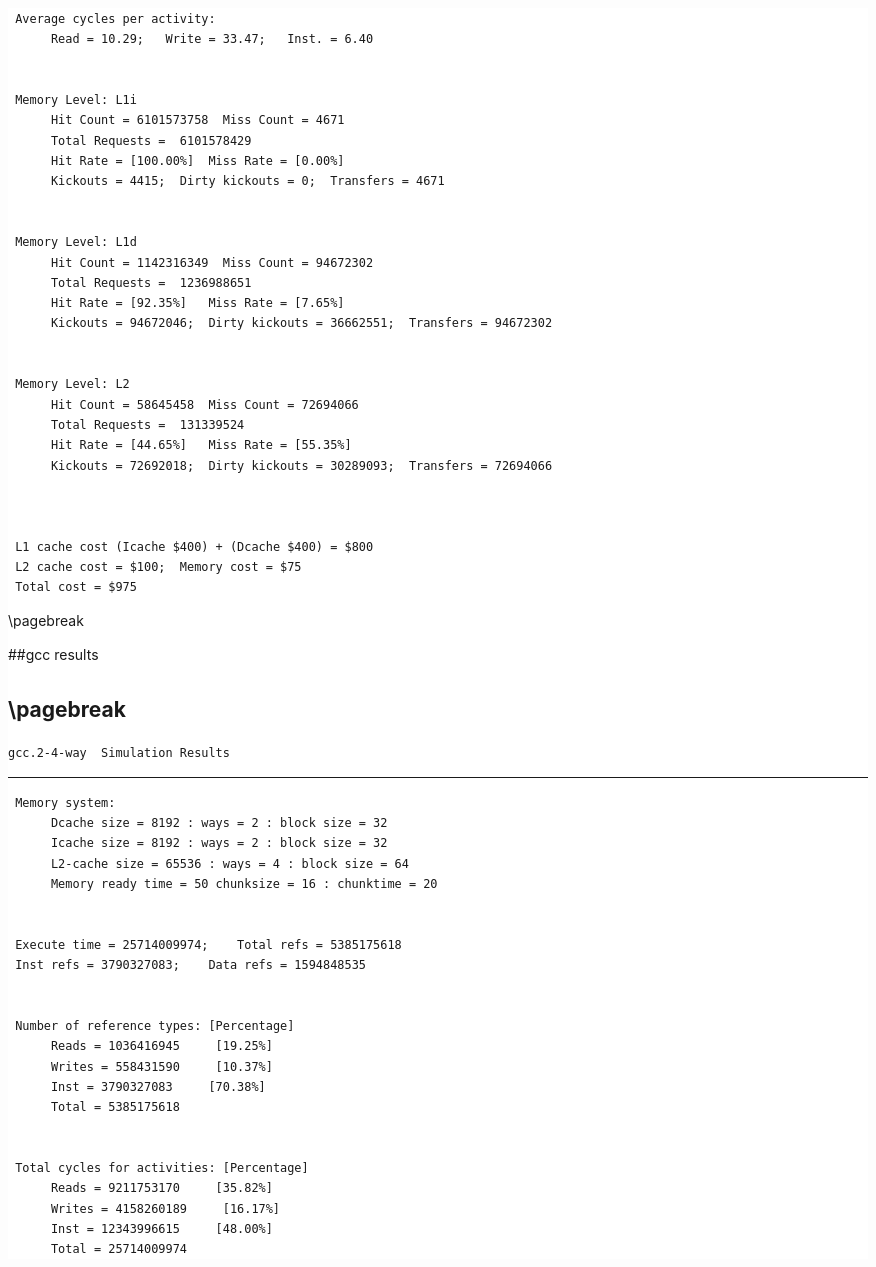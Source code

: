 
	 Average cycles per activity: 
	      Read = 10.29;   Write = 33.47;   Inst. = 6.40


	 Memory Level: L1i 
	      Hit Count = 6101573758  Miss Count = 4671
	      Total Requests =  6101578429
	      Hit Rate = [100.00%]  Miss Rate = [0.00%]
	      Kickouts = 4415;  Dirty kickouts = 0;  Transfers = 4671


	 Memory Level: L1d 
	      Hit Count = 1142316349  Miss Count = 94672302
	      Total Requests =  1236988651
	      Hit Rate = [92.35%]   Miss Rate = [7.65%]
	      Kickouts = 94672046;  Dirty kickouts = 36662551;  Transfers = 94672302


	 Memory Level: L2 
	      Hit Count = 58645458  Miss Count = 72694066
	      Total Requests =  131339524
	      Hit Rate = [44.65%]   Miss Rate = [55.35%]
	      Kickouts = 72692018;  Dirty kickouts = 30289093;  Transfers = 72694066



	 L1 cache cost (Icache $400) + (Dcache $400) = $800
	 L2 cache cost = $100;  Memory cost = $75
	 Total cost = $975
\pagebreak

##gcc results

\pagebreak
--------------------------------------------------------------------------------
	gcc.2-4-way	 Simulation Results
--------------------------------------------------------------------------------


	 Memory system: 
	      Dcache size = 8192 : ways = 2 : block size = 32
	      Icache size = 8192 : ways = 2 : block size = 32
	      L2-cache size = 65536 : ways = 4 : block size = 64
	      Memory ready time = 50 chunksize = 16 : chunktime = 20


	 Execute time = 25714009974;    Total refs = 5385175618
	 Inst refs = 3790327083;    Data refs = 1594848535


	 Number of reference types: [Percentage]
	      Reads = 1036416945     [19.25%]
	      Writes = 558431590     [10.37%]
	      Inst = 3790327083     [70.38%]
	      Total = 5385175618


	 Total cycles for activities: [Percentage]
	      Reads = 9211753170     [35.82%]
	      Writes = 4158260189     [16.17%]
	      Inst = 12343996615     [48.00%]
	      Total = 25714009974
